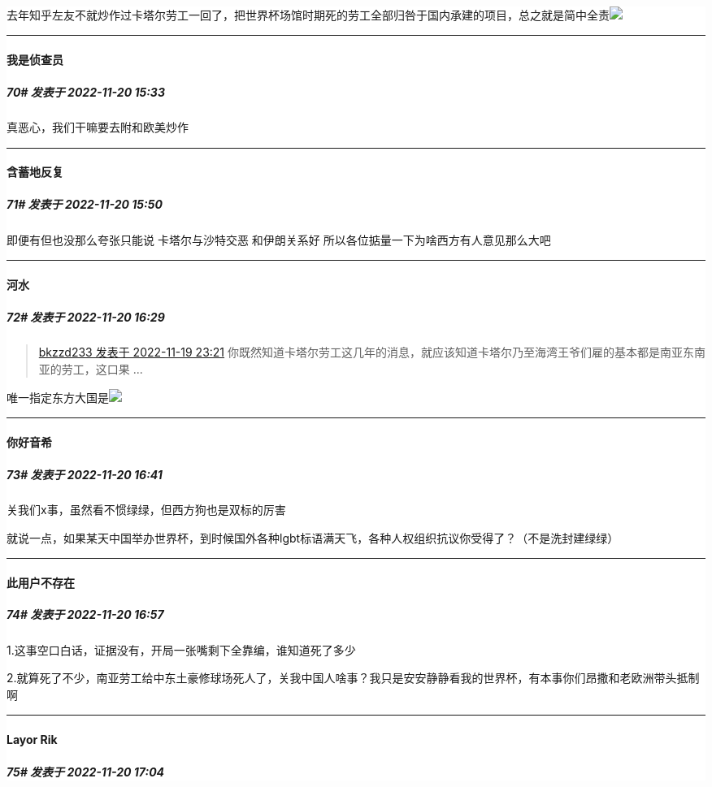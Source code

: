 去年知乎左友不就炒作过卡塔尔劳工一回了，把世界杯场馆时期死的劳工全部归咎于国内承建的项目，总之就是简中全责<img src="https://static.saraba1st.com/image/smiley/face2017/037.png" referrerpolicy="no-referrer">



*****

####  我是侦查员  
##### 70#       发表于 2022-11-20 15:33

真恶心，我们干嘛要去附和欧美炒作



*****

####  含蓄地反复  
##### 71#       发表于 2022-11-20 15:50

即便有但也没那么夸张只能说 卡塔尔与沙特交恶 和伊朗关系好 所以各位掂量一下为啥西方有人意见那么大吧



*****

####  河水  
##### 72#       发表于 2022-11-20 16:29

<blockquote><a href="httphttps://bbs.saraba1st.com/2b/forum.php?mod=redirect&amp;goto=findpost&amp;pid=58510625&amp;ptid=2105926" target="_blank">bkzzd233 发表于 2022-11-19 23:21</a>
你既然知道卡塔尔劳工这几年的消息，就应该知道卡塔尔乃至海湾王爷们雇的基本都是南亚东南亚的劳工，这口果 ...</blockquote>
唯一指定东方大国是<img src="https://static.saraba1st.com/image/smiley/face2017/243.gif" referrerpolicy="no-referrer">



*****

####  你好音希  
##### 73#       发表于 2022-11-20 16:41

关我们x事，虽然看不惯绿绿，但西方狗也是双标的厉害

就说一点，如果某天中国举办世界杯，到时候国外各种lgbt标语满天飞，各种人权组织抗议你受得了？（不是洗封建绿绿）



*****

####  此用户不存在  
##### 74#       发表于 2022-11-20 16:57

1.这事空口白话，证据没有，开局一张嘴剩下全靠编，谁知道死了多少

2.就算死了不少，南亚劳工给中东土豪修球场死人了，关我中国人啥事？我只是安安静静看我的世界杯，有本事你们昂撒和老欧洲带头抵制啊



*****

####  Layor Rik  
##### 75#       发表于 2022-11-20 17:04
